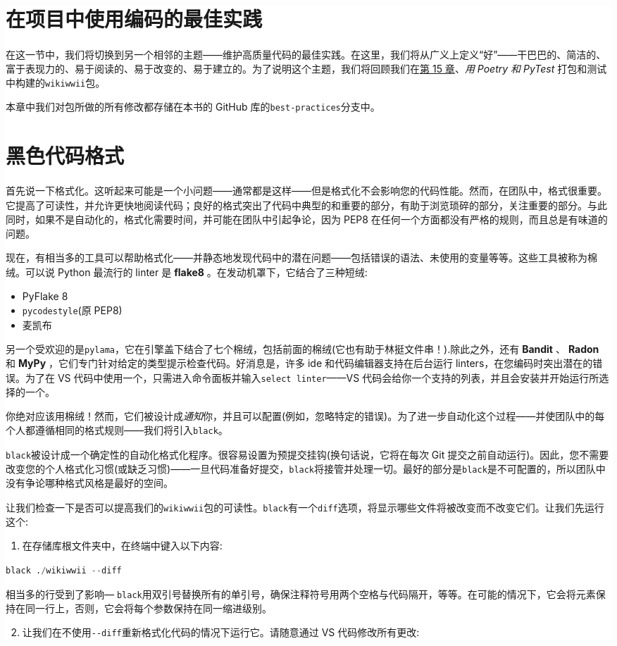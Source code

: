         

# 在项目中使用编码的最佳实践

在这一节中，我们将切换到另一个相邻的主题——维护高质量代码的最佳实践。在这里，我们将从广义上定义“好”——干巴巴的、简洁的、富于表现力的、易于阅读的、易于改变的、易于建立的。为了说明这个主题，我们将回顾我们在[第 15 章](eb2254cc-485d-4603-9d17-7a442aa5e3b8.xhtml)、*用 Poetry 和 PyTest* 打包和测试中构建的`wikiwwii`包。

本章中我们对包所做的所有修改都存储在本书的 GitHub 库的`best-practices`分支中。

        

# 黑色代码格式

首先说一下格式化。这听起来可能是一个小问题——通常都是这样——但是格式化不会影响您的代码性能。然而，在团队中，格式很重要。它提高了可读性，并允许更快地阅读代码；良好的格式突出了代码中典型的和重要的部分，有助于浏览琐碎的部分，关注重要的部分。与此同时，如果不是自动化的，格式化需要时间，并可能在团队中引起争论，因为 PEP8 在任何一个方面都没有严格的规则，而且总是有味道的问题。

现在，有相当多的工具可以帮助格式化——并静态地发现代码中的潜在问题——包括错误的语法、未使用的变量等等。这些工具被称为棉绒。可以说 Python 最流行的 linter 是 **flake8** 。在发动机罩下，它结合了三种短绒:

*   PyFlake 8
*   `pycodestyle`(原 PEP8)
*   麦凯布

另一个受欢迎的是`pylama`，它在引擎盖下结合了七个棉绒，包括前面的棉绒(它也有助于林挺文件串！).除此之外，还有 **Bandit** 、 **Radon** 和 **MyPy** ，它们专门针对给定的类型提示检查代码。好消息是，许多 ide 和代码编辑器支持在后台运行 linters，在您编码时突出潜在的错误。为了在 VS 代码中使用一个，只需进入命令面板并输入`select linter`——VS 代码会给你一个支持的列表，并且会安装并开始运行所选择的一个。

你绝对应该用棉绒！然而，它们被设计成*通知*你，并且可以配置(例如，忽略特定的错误)。为了进一步自动化这个过程——并使团队中的每个人都遵循相同的格式规则——我们将引入`black`。

`black`被设计成一个确定性的自动化格式化程序。很容易设置为预提交挂钩(换句话说，它将在每次 Git 提交之前自动运行)。因此，您不需要改变您的个人格式化习惯(或缺乏习惯)——一旦代码准备好提交，`black`将接管并处理一切。最好的部分是`black`是不可配置的，所以团队中没有争论哪种格式风格是最好的空间。

让我们检查一下是否可以提高我们的`wikiwwii`包的可读性。`black`有一个`diff`选项，将显示哪些文件将被改变而不改变它们。让我们先运行这个:

1.  在存储库根文件夹中，在终端中键入以下内容:

```py
black ./wikiwwii --diff
```

相当多的行受到了影响— `black`用双引号替换所有的单引号，确保注释符号用两个空格与代码隔开，等等。在可能的情况下，它会将元素保持在同一行上，否则，它会将每个参数保持在同一缩进级别。

2.  让我们在不使用`--diff`重新格式化代码的情况下运行它。请随意通过 VS 代码修改所有更改:
